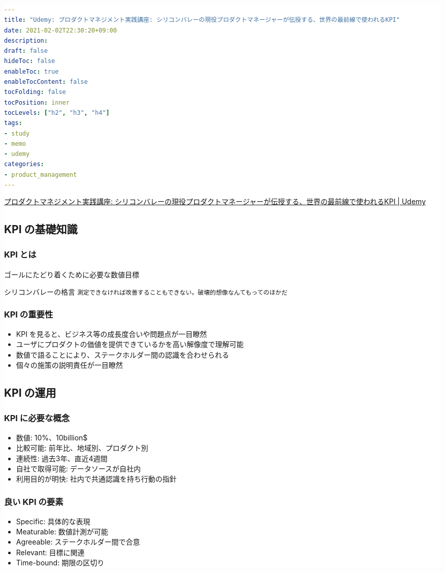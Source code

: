 ```yaml
---
title: "Udemy: プロダクトマネジメント実践講座: シリコンバレーの現役プロダクトマネージャーが伝授する、世界の最前線で使われるKPI"
date: 2021-02-02T22:30:20+09:00
description:
draft: false
hideToc: false
enableToc: true
enableTocContent: false
tocFolding: false
tocPosition: inner
tocLevels: ["h2", "h3", "h4"]
tags:
- study
- memo
- udemy
categories:
- product_management
---
```


[プロダクトマネジメント実践講座: シリコンバレーの現役プロダクトマネージャーが伝授する、世界の最前線で使われるKPI \| Udemy](https://www.udemy.com/course/practical_kpi/)

## KPI の基礎知識

### KPI とは
ゴールにたどり着くために必要な数値目標

シリコンバレーの格言
`測定できなければ改善することもできない。破壊的想像なんてもってのほかだ`

### KPI の重要性
- KPI を見ると、ビジネス等の成長度合いや問題点が一目瞭然
- ユーザにプロダクトの価値を提供できているかを高い解像度で理解可能
- 数値で語ることにより、ステークホルダー間の認識を合わせられる
- 個々の施策の説明責任が一目瞭然

## KPI の運用

### KPI に必要な概念

- 数値: 10%、10billion$
- 比較可能: 前年比、地域別、プロダクト別
- 連続性: 過去3年、直近4週間
- 自社で取得可能: データソースが自社内
- 利用目的が明快: 社内で共通認識を持ち行動の指針

### 良い KPI の要素
- Specific: 具体的な表現
- Meaturable: 数値計測が可能
- Agreeable: ステークホルダー間で合意
- Relevant: 目標に関連
- Time-bound: 期限の区切り
